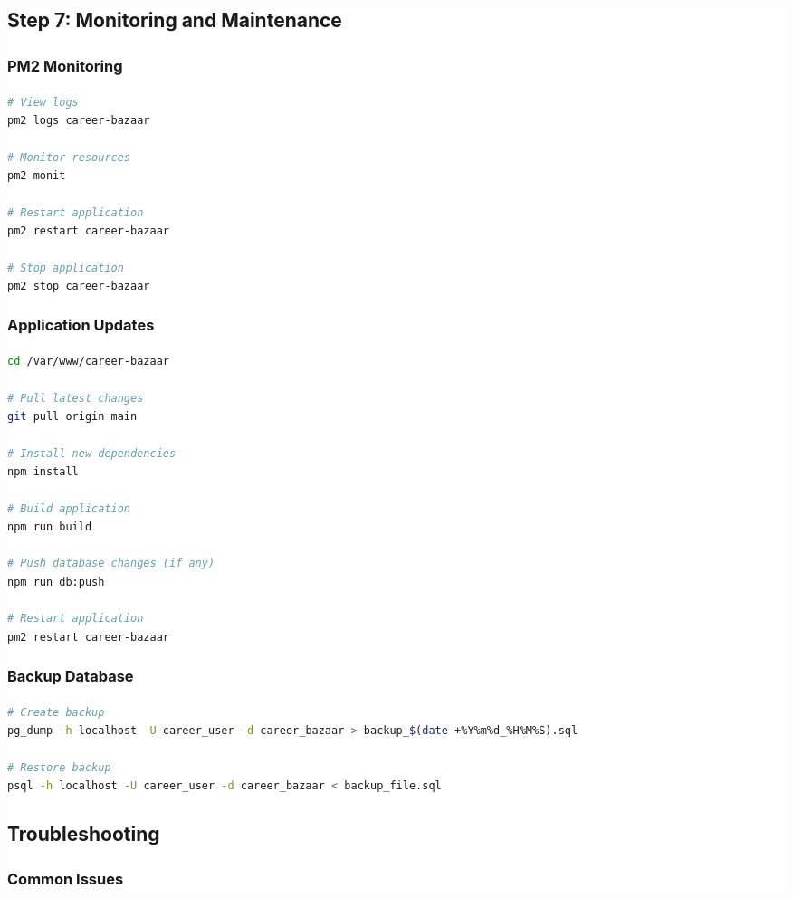 ## Step 7: Monitoring and Maintenance

### PM2 Monitoring

```bash
# View logs
pm2 logs career-bazaar

# Monitor resources
pm2 monit

# Restart application
pm2 restart career-bazaar

# Stop application
pm2 stop career-bazaar
```

### Application Updates

```bash
cd /var/www/career-bazaar

# Pull latest changes
git pull origin main

# Install new dependencies
npm install

# Build application
npm run build

# Push database changes (if any)
npm run db:push

# Restart application
pm2 restart career-bazaar
```

### Backup Database

```bash
# Create backup
pg_dump -h localhost -U career_user -d career_bazaar > backup_$(date +%Y%m%d_%H%M%S).sql

# Restore backup
psql -h localhost -U career_user -d career_bazaar < backup_file.sql
```

## Troubleshooting

### Common Issues

